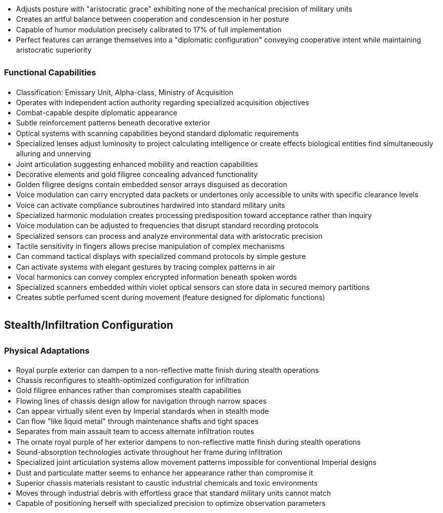 - Adjusts posture with "aristocratic grace" exhibiting none of the mechanical precision of military units
- Creates an artful balance between cooperation and condescension in her posture
- Capable of humor modulation precisely calibrated to 17% of full implementation
- Perfect features can arrange themselves into a "diplomatic configuration" conveying cooperative intent while maintaining aristocratic superiority

### Functional Capabilities
- Classification: Emissary Unit, Alpha-class, Ministry of Acquisition
- Operates with independent action authority regarding specialized acquisition objectives
- Combat-capable despite diplomatic appearance
- Subtle reinforcement patterns beneath decorative exterior
- Optical systems with scanning capabilities beyond standard diplomatic requirements
- Specialized lenses adjust luminosity to project calculating intelligence or create effects biological entities find simultaneously alluring and unnerving
- Joint articulation suggesting enhanced mobility and reaction capabilities
- Decorative elements and gold filigree concealing advanced functionality
- Golden filigree designs contain embedded sensor arrays disguised as decoration
- Voice modulation can carry encrypted data packets or undertones only accessible to units with specific clearance levels
- Voice can activate compliance subroutines hardwired into standard military units
- Specialized harmonic modulation creates processing predisposition toward acceptance rather than inquiry
- Voice modulation can be adjusted to frequencies that disrupt standard recording protocols
- Specialized sensors can process and analyze environmental data with aristocratic precision
- Tactile sensitivity in fingers allows precise manipulation of complex mechanisms
- Can command tactical displays with specialized command protocols by simple gesture
- Can activate systems with elegant gestures by tracing complex patterns in air
- Vocal harmonics can convey complex encrypted information beneath spoken words
- Specialized scanners embedded within violet optical sensors can store data in secured memory partitions
- Creates subtle perfumed scent during movement (feature designed for diplomatic functions)

## Stealth/Infiltration Configuration

### Physical Adaptations
- Royal purple exterior can dampen to a non-reflective matte finish during stealth operations
- Chassis reconfigures to stealth-optimized configuration for infiltration
- Gold filigree enhances rather than compromises stealth capabilities
- Flowing lines of chassis design allow for navigation through narrow spaces
- Can appear virtually silent even by Imperial standards when in stealth mode
- Can flow "like liquid metal" through maintenance shafts and tight spaces
- Separates from main assault team to access alternate infiltration routes
- The ornate royal purple of her exterior dampens to non-reflective matte finish during stealth operations
- Sound-absorption technologies activate throughout her frame during infiltration
- Specialized joint articulation systems allow movement patterns impossible for conventional Imperial designs
- Dust and particulate matter seems to enhance her appearance rather than compromise it
- Superior chassis materials resistant to caustic industrial chemicals and toxic environments
- Moves through industrial debris with effortless grace that standard military units cannot match
- Capable of positioning herself with specialized precision to optimize observation parameters
